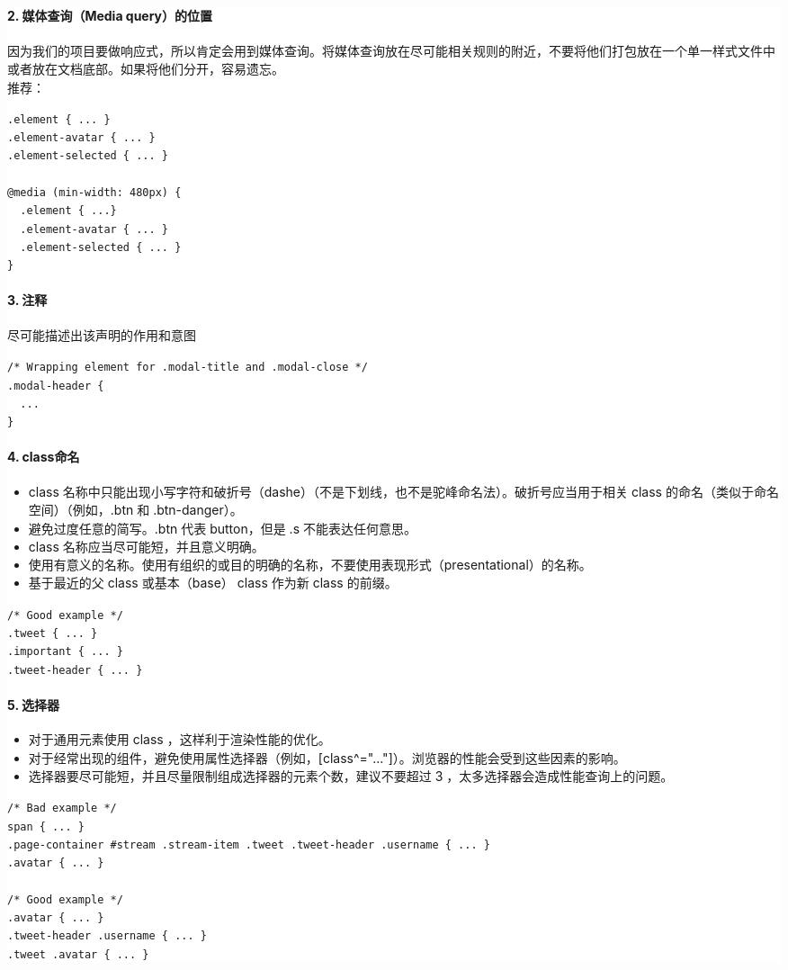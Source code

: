 #### 2. 媒体查询（Media query）的位置
因为我们的项目要做响应式，所以肯定会用到媒体查询。将媒体查询放在尽可能相关规则的附近，不要将他们打包放在一个单一样式文件中或者放在文档底部。如果将他们分开，容易遗忘。         
推荐：         

```
.element { ... }
.element-avatar { ... }
.element-selected { ... }

@media (min-width: 480px) {
  .element { ...}
  .element-avatar { ... }
  .element-selected { ... }
}
```

#### 3. 注释         
尽可能描述出该声明的作用和意图         

```
/* Wrapping element for .modal-title and .modal-close */
.modal-header {
  ...
}
```

#### 4. class命名         
 - class 名称中只能出现小写字符和破折号（dashe）（不是下划线，也不是驼峰命名法）。破折号应当用于相关 class 的命名（类似于命名空间）（例如，.btn 和 .btn-danger）。         
 - 避免过度任意的简写。.btn 代表 button，但是 .s 不能表达任何意思。         
 - class 名称应当尽可能短，并且意义明确。         
 - 使用有意义的名称。使用有组织的或目的明确的名称，不要使用表现形式（presentational）的名称。         
 - 基于最近的父 class 或基本（base） class 作为新 class 的前缀。         

```
/* Good example */
.tweet { ... }
.important { ... }
.tweet-header { ... }
```

#### 5. 选择器         
 - 对于通用元素使用 class ，这样利于渲染性能的优化。         
 - 对于经常出现的组件，避免使用属性选择器（例如，[class^="..."]）。浏览器的性能会受到这些因素的影响。         
 - 选择器要尽可能短，并且尽量限制组成选择器的元素个数，建议不要超过 3 ，太多选择器会造成性能查询上的问题。         

```
/* Bad example */
span { ... }
.page-container #stream .stream-item .tweet .tweet-header .username { ... }
.avatar { ... }

/* Good example */
.avatar { ... }
.tweet-header .username { ... }
.tweet .avatar { ... }
```
